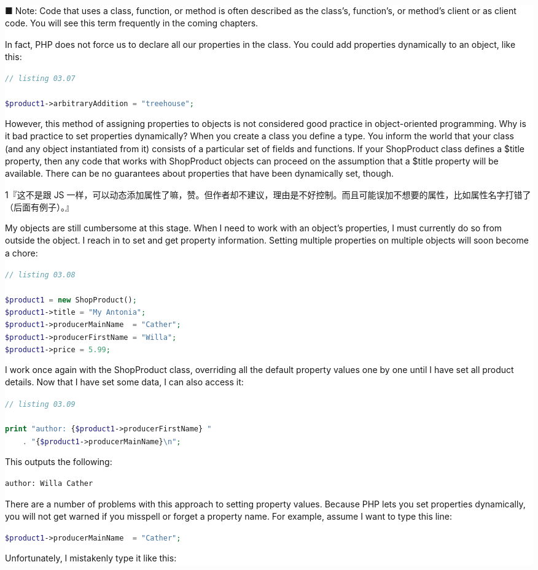■ Note: Code that uses a class, function, or method is often described as the class’s, function’s, or method’s client or as client code. You will see this term frequently in the coming chapters.

In fact, PHP does not force us to declare all our properties in the class. You could add properties dynamically to an object, like this:

```php
// listing 03.07

$product1->arbitraryAddition = "treehouse";
```

However, this method of assigning properties to objects is not considered good practice in object-oriented programming. Why is it bad practice to set properties dynamically? When you create a class you define a type. You inform the world that your class (and any object instantiated from it) consists of a particular set of fields and functions. If your ShopProduct class defines a \$title property, then any code that works with ShopProduct objects can proceed on the assumption that a \$title property will be available. There can be no guarantees about properties that have been dynamically set, though.

1『这不是跟 JS 一样，可以动态添加属性了嘛，赞。但作者却不建议，理由是不好控制。而且可能误加不想要的属性，比如属性名字打错了（后面有例子）。』

My objects are still cumbersome at this stage. When I need to work with an object’s properties, I must currently do so from outside the object. I reach in to set and get property information. Setting multiple properties on multiple objects will soon become a chore:

```php
// listing 03.08

$product1 = new ShopProduct();
$product1->title = "My Antonia";
$product1->producerMainName  = "Cather";
$product1->producerFirstName = "Willa";
$product1->price = 5.99;
```

I work once again with the ShopProduct class, overriding all the default property values one by one until I have set all product details. Now that I have set some data, I can also access it:

```php
// listing 03.09

print "author: {$product1->producerFirstName} "    
    . "{$product1->producerMainName}\n";
```

This outputs the following:

    author: Willa Cather

There are a number of problems with this approach to setting property values. Because PHP lets you set properties dynamically, you will not get warned if you misspell or forget a property name. For example, assume I want to type this line:

```php
$product1->producerMainName  = "Cather";
```

Unfortunately, I mistakenly type it like this:
